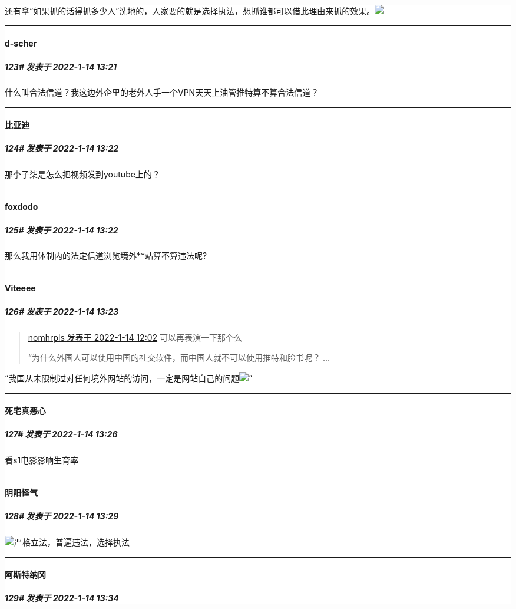 还有拿“如果抓的话得抓多少人”洗地的，人家要的就是选择执法，想抓谁都可以借此理由来抓的效果。<img src="https://static.saraba1st.com/image/smiley/face2017/035.png" referrerpolicy="no-referrer">

*****

####  d-scher  
##### 123#       发表于 2022-1-14 13:21

什么叫合法信道？我这边外企里的老外人手一个VPN天天上油管推特算不算合法信道？

*****

####  比亚迪  
##### 124#       发表于 2022-1-14 13:22

那李子柒是怎么把视频发到youtube上的？

*****

####  foxdodo  
##### 125#       发表于 2022-1-14 13:22

那么我用体制内的法定信道浏览境外**站算不算违法呢?

*****

####  Viteeee  
##### 126#       发表于 2022-1-14 13:23

<blockquote><a href="httphttps://bbs.saraba1st.com/2b/forum.php?mod=redirect&amp;goto=findpost&amp;pid=54285266&amp;ptid=2047287" target="_blank">nomhrpls 发表于 2022-1-14 12:02</a>
可以再表演一下那个么

“为什么外国人可以使用中国的社交软件，而中国人就不可以使用推特和脸书呢？ ...</blockquote>
“我国从未限制过对任何境外网站的访问，一定是网站自己的问题<img src="https://static.saraba1st.com/image/smiley/face2017/057.png" referrerpolicy="no-referrer">”



*****

####  死宅真恶心  
##### 127#       发表于 2022-1-14 13:26

看s1电影影响生育率

*****

####  阴阳怪气  
##### 128#       发表于 2022-1-14 13:29

<img src="https://static.saraba1st.com/image/smiley/face2017/049.png" referrerpolicy="no-referrer">严格立法，普遍违法，选择执法

*****

####  阿斯特纳冈  
##### 129#       发表于 2022-1-14 13:34
